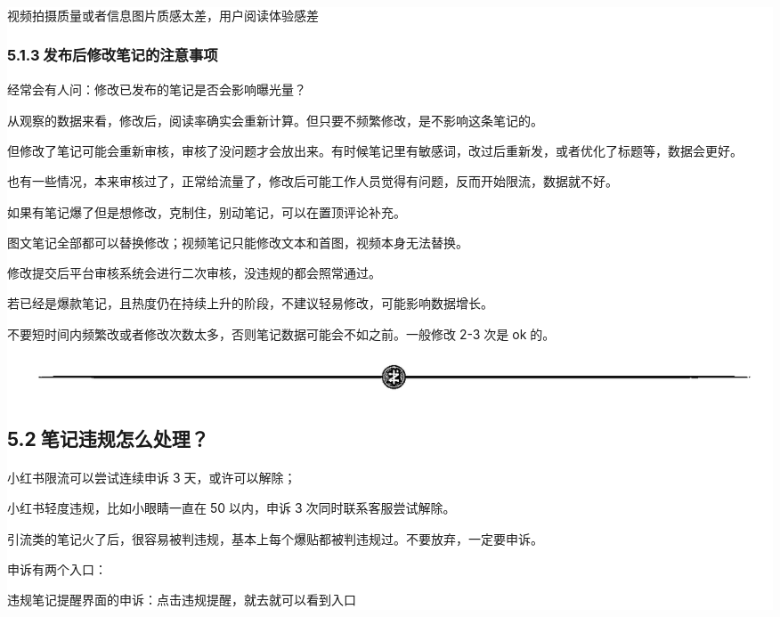 视频拍摄质量或者信息图片质感太差，用户阅读体验感差

### 5.1.3 发布后修改笔记的注意事项

经常会有人问：修改已发布的笔记是否会影响曝光量？

从观察的数据来看，修改后，阅读率确实会重新计算。但只要不频繁修改，是不影响这条笔记的。

但修改了笔记可能会重新审核，审核了没问题才会放出来。有时候笔记里有敏感词，改过后重新发，或者优化了标题等，数据会更好。

也有一些情况，本来审核过了，正常给流量了，修改后可能工作人员觉得有问题，反而开始限流，数据就不好。

如果有笔记爆了但是想修改，克制住，别动笔记，可以在置顶评论补充。

图文笔记全部都可以替换修改；视频笔记只能修改文本和首图，视频本身无法替换。

修改提交后平台审核系统会进行二次审核，没违规的都会照常通过。

若已经是爆款笔记，且热度仍在持续上升的阶段，不建议轻易修改，可能影响数据增长。

不要短时间内频繁改或者修改次数太多，否则笔记数据可能会不如之前。一般修改 2-3 次是 ok 的。

![](img/3f8e10dff206a186557c56b8d6abca8f.png)

## 5.2 笔记违规怎么处理？

小红书限流可以尝试连续申诉 3 天，或许可以解除；

小红书轻度违规，比如小眼睛一直在 50 以内，申诉 3 次同时联系客服尝试解除。

引流类的笔记火了后，很容易被判违规，基本上每个爆贴都被判违规过。不要放弃，一定要申诉。

申诉有两个入口：

违规笔记提醒界面的申诉：点击违规提醒，就去就可以看到入口
